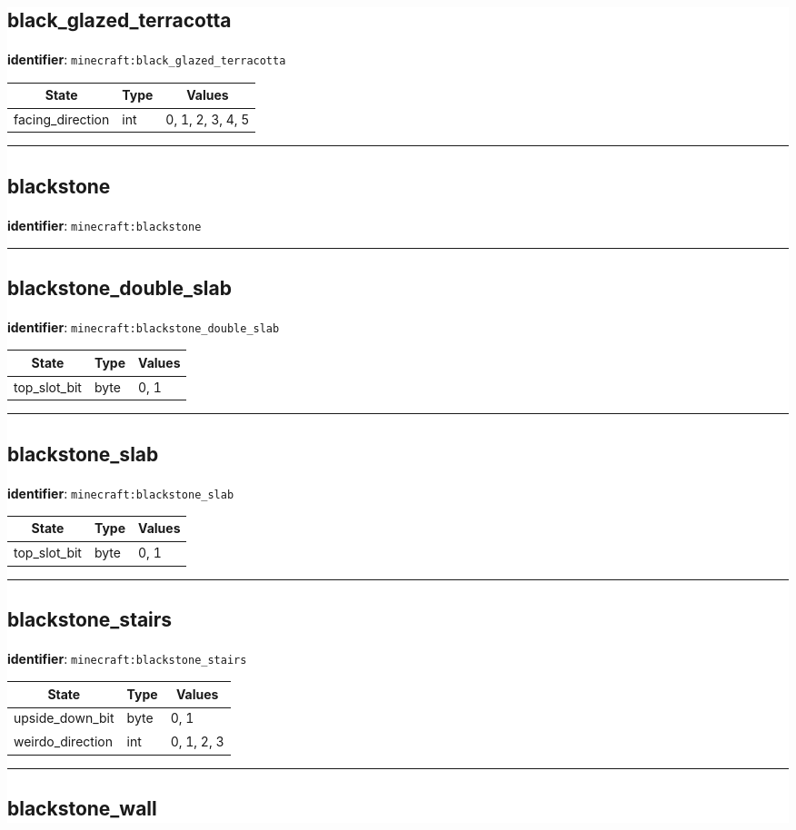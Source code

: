 
## black_glazed_terracotta

**identifier**: `minecraft:black_glazed_terracotta`

| State            | Type | Values           |
| ---------------- | ---- | ---------------- |
| facing_direction | int  | 0, 1, 2, 3, 4, 5 |

---

## blackstone

**identifier**: `minecraft:blackstone`

---

## blackstone_double_slab

**identifier**: `minecraft:blackstone_double_slab`

| State        | Type | Values |
| ------------ | ---- | ------ |
| top_slot_bit | byte | 0, 1   |

---

## blackstone_slab

**identifier**: `minecraft:blackstone_slab`

| State        | Type | Values |
| ------------ | ---- | ------ |
| top_slot_bit | byte | 0, 1   |

---

## blackstone_stairs

**identifier**: `minecraft:blackstone_stairs`

| State            | Type | Values     |
| ---------------- | ---- | ---------- |
| upside_down_bit  | byte | 0, 1       |
| weirdo_direction | int  | 0, 1, 2, 3 |

---

## blackstone_wall
